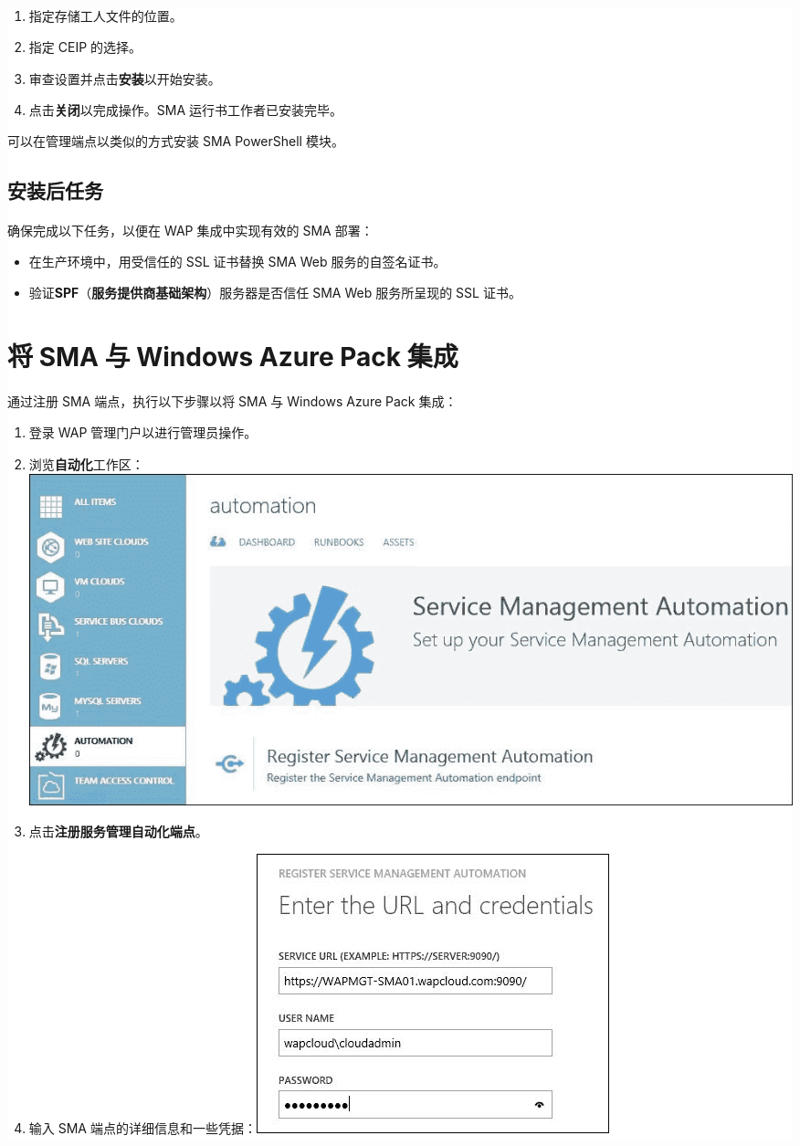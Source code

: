 1.  指定存储工人文件的位置。

1.  指定 CEIP 的选择。

1.  审查设置并点击**安装**以开始安装。

1.  点击**关闭**以完成操作。SMA 运行书工作者已安装完毕。

可以在管理端点以类似的方式安装 SMA PowerShell 模块。

## 安装后任务

确保完成以下任务，以便在 WAP 集成中实现有效的 SMA 部署：

+   在生产环境中，用受信任的 SSL 证书替换 SMA Web 服务的自签名证书。

+   验证**SPF**（**服务提供商基础架构**）服务器是否信任 SMA Web 服务所呈现的 SSL 证书。

# 将 SMA 与 Windows Azure Pack 集成

通过注册 SMA 端点，执行以下步骤以将 SMA 与 Windows Azure Pack 集成：

1.  登录 WAP 管理门户以进行管理员操作。

1.  浏览**自动化**工作区：![将 SMA 与 Windows Azure Pack 集成](img/00255.jpeg)

1.  点击**注册服务管理自动化端点**。

1.  输入 SMA 端点的详细信息和一些凭据：![将 SMA 与 Windows Azure Pack 集成](img/00256.jpeg)
